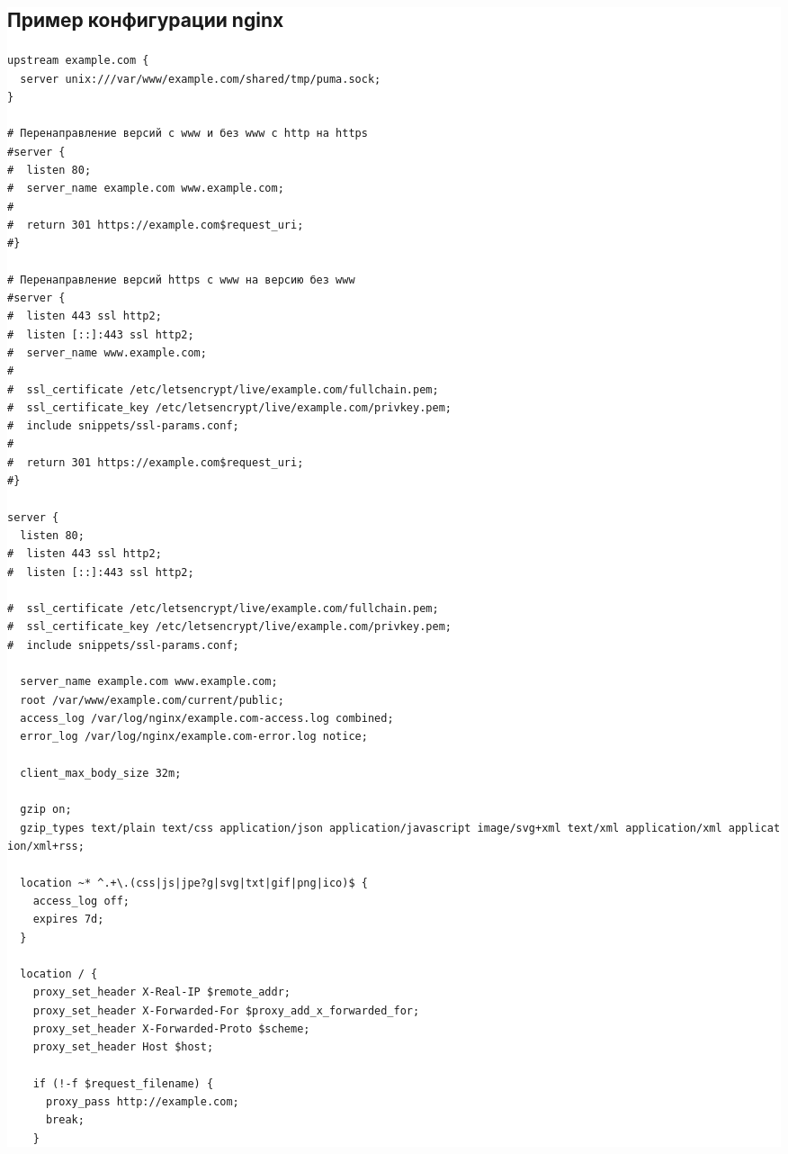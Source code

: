 Пример конфигурации nginx
-------------------------

```nginx
upstream example.com {
  server unix:///var/www/example.com/shared/tmp/puma.sock;
}

# Перенаправление версий с www и без www с http на https
#server {
#  listen 80;
#  server_name example.com www.example.com;
#
#  return 301 https://example.com$request_uri;
#}

# Перенаправление версий https с www на версию без www
#server {
#  listen 443 ssl http2;
#  listen [::]:443 ssl http2;
#  server_name www.example.com;
#
#  ssl_certificate /etc/letsencrypt/live/example.com/fullchain.pem;
#  ssl_certificate_key /etc/letsencrypt/live/example.com/privkey.pem;
#  include snippets/ssl-params.conf;
#
#  return 301 https://example.com$request_uri;
#}

server {
  listen 80;
#  listen 443 ssl http2;
#  listen [::]:443 ssl http2;

#  ssl_certificate /etc/letsencrypt/live/example.com/fullchain.pem;
#  ssl_certificate_key /etc/letsencrypt/live/example.com/privkey.pem;
#  include snippets/ssl-params.conf;

  server_name example.com www.example.com;
  root /var/www/example.com/current/public;
  access_log /var/log/nginx/example.com-access.log combined;
  error_log /var/log/nginx/example.com-error.log notice;

  client_max_body_size 32m;

  gzip on;
  gzip_types text/plain text/css application/json application/javascript image/svg+xml text/xml application/xml application/xml+rss;

  location ~* ^.+\.(css|js|jpe?g|svg|txt|gif|png|ico)$ {
    access_log off;
    expires 7d;
  }

  location / {
    proxy_set_header X-Real-IP $remote_addr;
    proxy_set_header X-Forwarded-For $proxy_add_x_forwarded_for;
    proxy_set_header X-Forwarded-Proto $scheme;
    proxy_set_header Host $host;

    if (!-f $request_filename) {
      proxy_pass http://example.com;
      break;
    }
```